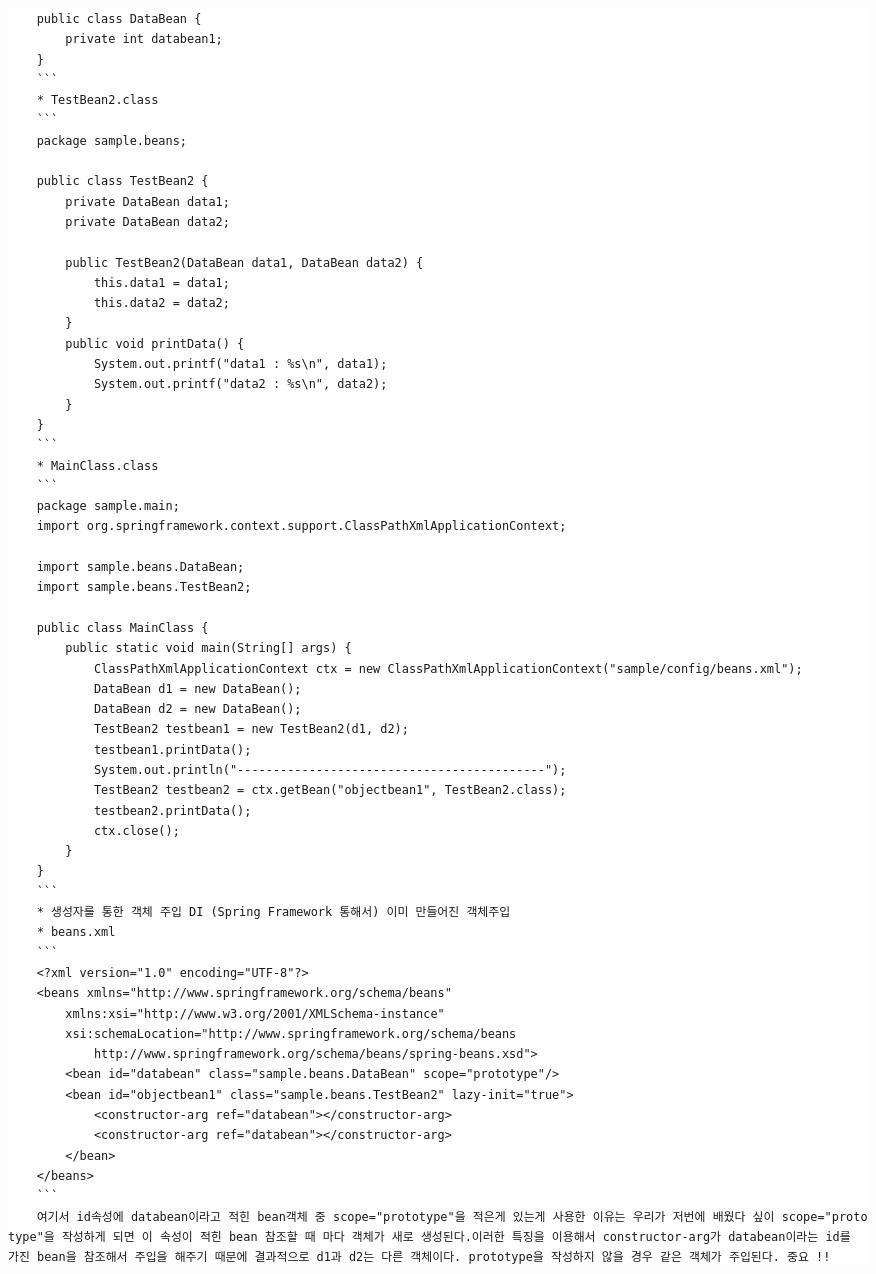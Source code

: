         public class DataBean {
            private int databean1;
        }
        ```
        * TestBean2.class
        ```
        package sample.beans;

        public class TestBean2 {
            private DataBean data1;
            private DataBean data2;
            
            public TestBean2(DataBean data1, DataBean data2) {
                this.data1 = data1;
                this.data2 = data2;
            }
            public void printData() {
                System.out.printf("data1 : %s\n", data1);
                System.out.printf("data2 : %s\n", data2);
            }
        }
        ```
        * MainClass.class
        ```
        package sample.main;
        import org.springframework.context.support.ClassPathXmlApplicationContext;

        import sample.beans.DataBean;
        import sample.beans.TestBean2;

        public class MainClass {
            public static void main(String[] args) {
                ClassPathXmlApplicationContext ctx = new ClassPathXmlApplicationContext("sample/config/beans.xml");
                DataBean d1 = new DataBean();
                DataBean d2 = new DataBean();
                TestBean2 testbean1 = new TestBean2(d1, d2);
                testbean1.printData();
                System.out.println("-------------------------------------------");
                TestBean2 testbean2 = ctx.getBean("objectbean1", TestBean2.class);
                testbean2.printData();
                ctx.close();
            }
        }
        ```
        * 생성자를 통한 객체 주입 DI (Spring Framework 통해서) 이미 만들어진 객체주입
        * beans.xml
        ```
        <?xml version="1.0" encoding="UTF-8"?>
        <beans xmlns="http://www.springframework.org/schema/beans"
            xmlns:xsi="http://www.w3.org/2001/XMLSchema-instance"
            xsi:schemaLocation="http://www.springframework.org/schema/beans
                http://www.springframework.org/schema/beans/spring-beans.xsd">
            <bean id="databean" class="sample.beans.DataBean" scope="prototype"/>
            <bean id="objectbean1" class="sample.beans.TestBean2" lazy-init="true">
                <constructor-arg ref="databean"></constructor-arg>
                <constructor-arg ref="databean"></constructor-arg>
            </bean>
        </beans>
        ```
        여기서 id속성에 databean이라고 적힌 bean객체 중 scope="prototype"을 적은게 있는게 사용한 이유는 우리가 저번에 배웠다 싶이 scope="prototype"을 작성하게 되면 이 속성이 적힌 bean 참조할 때 마다 객체가 새로 생성된다.이러한 특징을 이용해서 constructor-arg가 databean이라는 id를 가진 bean을 참조해서 주입을 해주기 때문에 결과적으로 d1과 d2는 다른 객체이다. prototype을 작성하지 않을 경우 같은 객체가 주입된다. 중요 !!
